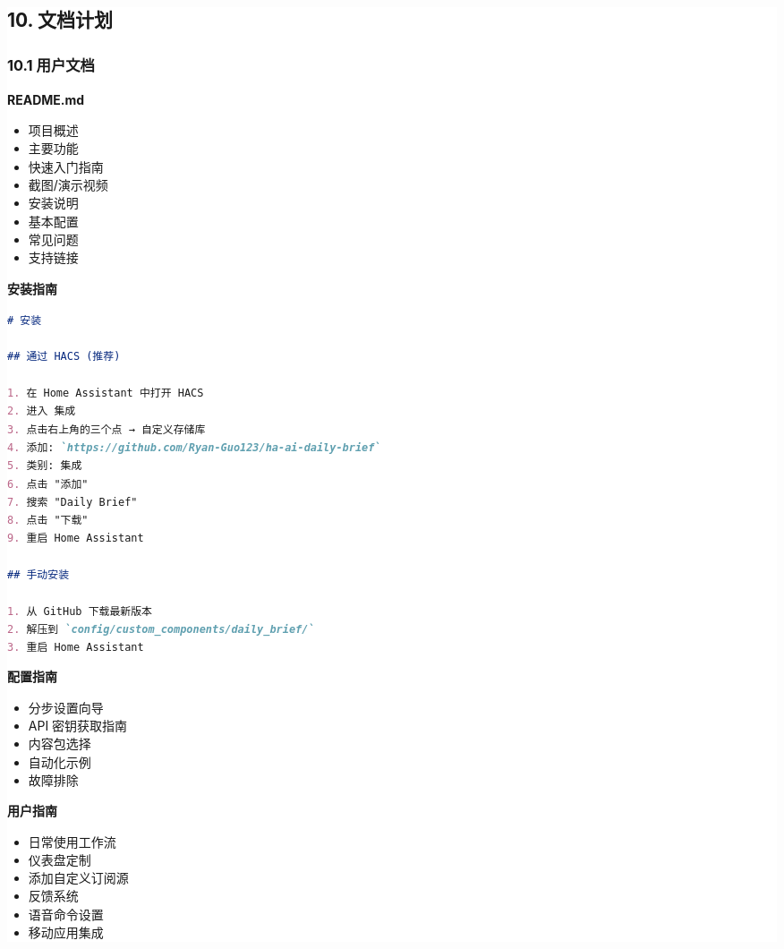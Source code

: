 
## 10. 文档计划

### 10.1 用户文档

**README.md**

-   项目概述
-   主要功能
-   快速入门指南
-   截图/演示视频
-   安装说明
-   基本配置
-   常见问题
-   支持链接

**安装指南**

```markdown
# 安装

## 通过 HACS (推荐)

1. 在 Home Assistant 中打开 HACS
2. 进入 集成
3. 点击右上角的三个点 → 自定义存储库
4. 添加: `https://github.com/Ryan-Guo123/ha-ai-daily-brief`
5. 类别: 集成
6. 点击 "添加"
7. 搜索 "Daily Brief"
8. 点击 "下载"
9. 重启 Home Assistant

## 手动安装

1. 从 GitHub 下载最新版本
2. 解压到 `config/custom_components/daily_brief/`
3. 重启 Home Assistant
```

**配置指南**

-   分步设置向导
-   API 密钥获取指南
-   内容包选择
-   自动化示例
-   故障排除

**用户指南**

-   日常使用工作流
-   仪表盘定制
-   添加自定义订阅源
-   反馈系统
-   语音命令设置
-   移动应用集成
